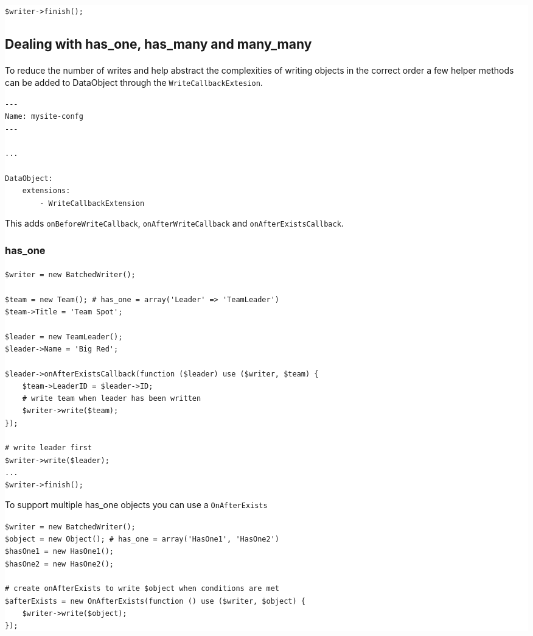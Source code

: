     $writer->finish();

Dealing with has\_one, has\_many and many_many
----------------------------------------------

To reduce the number of writes and help abstract the complexities of writing objects in the correct order a few helper methods can be added to DataObject through the `WriteCallbackExtesion`.

    ---
    Name: mysite-confg
    ---

    ...

    DataObject:
        extensions:
            - WriteCallbackExtension

This adds `onBeforeWriteCallback`, `onAfterWriteCallback` and `onAfterExistsCallback`.

### has_one

    $writer = new BatchedWriter();

    $team = new Team(); # has_one = array('Leader' => 'TeamLeader')
    $team->Title = 'Team Spot';

    $leader = new TeamLeader();
    $leader->Name = 'Big Red';

    $leader->onAfterExistsCallback(function ($leader) use ($writer, $team) {
        $team->LeaderID = $leader->ID;
        # write team when leader has been written
        $writer->write($team);
    });

    # write leader first
    $writer->write($leader);
    ...
    $writer->finish();

To support multiple has_one objects you can use a `OnAfterExists`

    $writer = new BatchedWriter();
    $object = new Object(); # has_one = array('HasOne1', 'HasOne2')
    $hasOne1 = new HasOne1();
    $hasOne2 = new HasOne2();

    # create onAfterExists to write $object when conditions are met
    $afterExists = new OnAfterExists(function () use ($writer, $object) {
        $writer->write($object);
    });
